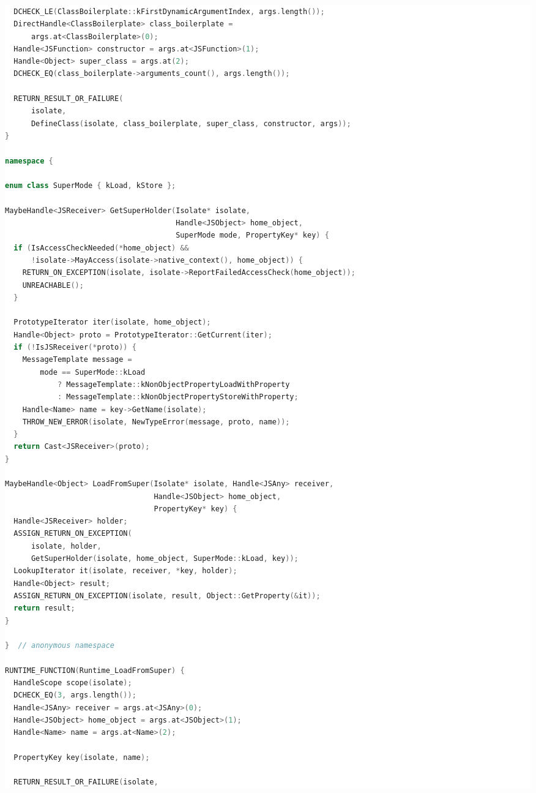 ```cpp
  DCHECK_LE(ClassBoilerplate::kFirstDynamicArgumentIndex, args.length());
  DirectHandle<ClassBoilerplate> class_boilerplate =
      args.at<ClassBoilerplate>(0);
  Handle<JSFunction> constructor = args.at<JSFunction>(1);
  Handle<Object> super_class = args.at(2);
  DCHECK_EQ(class_boilerplate->arguments_count(), args.length());

  RETURN_RESULT_OR_FAILURE(
      isolate,
      DefineClass(isolate, class_boilerplate, super_class, constructor, args));
}

namespace {

enum class SuperMode { kLoad, kStore };

MaybeHandle<JSReceiver> GetSuperHolder(Isolate* isolate,
                                       Handle<JSObject> home_object,
                                       SuperMode mode, PropertyKey* key) {
  if (IsAccessCheckNeeded(*home_object) &&
      !isolate->MayAccess(isolate->native_context(), home_object)) {
    RETURN_ON_EXCEPTION(isolate, isolate->ReportFailedAccessCheck(home_object));
    UNREACHABLE();
  }

  PrototypeIterator iter(isolate, home_object);
  Handle<Object> proto = PrototypeIterator::GetCurrent(iter);
  if (!IsJSReceiver(*proto)) {
    MessageTemplate message =
        mode == SuperMode::kLoad
            ? MessageTemplate::kNonObjectPropertyLoadWithProperty
            : MessageTemplate::kNonObjectPropertyStoreWithProperty;
    Handle<Name> name = key->GetName(isolate);
    THROW_NEW_ERROR(isolate, NewTypeError(message, proto, name));
  }
  return Cast<JSReceiver>(proto);
}

MaybeHandle<Object> LoadFromSuper(Isolate* isolate, Handle<JSAny> receiver,
                                  Handle<JSObject> home_object,
                                  PropertyKey* key) {
  Handle<JSReceiver> holder;
  ASSIGN_RETURN_ON_EXCEPTION(
      isolate, holder,
      GetSuperHolder(isolate, home_object, SuperMode::kLoad, key));
  LookupIterator it(isolate, receiver, *key, holder);
  Handle<Object> result;
  ASSIGN_RETURN_ON_EXCEPTION(isolate, result, Object::GetProperty(&it));
  return result;
}

}  // anonymous namespace

RUNTIME_FUNCTION(Runtime_LoadFromSuper) {
  HandleScope scope(isolate);
  DCHECK_EQ(3, args.length());
  Handle<JSAny> receiver = args.at<JSAny>(0);
  Handle<JSObject> home_object = args.at<JSObject>(1);
  Handle<Name> name = args.at<Name>(2);

  PropertyKey key(isolate, name);

  RETURN_RESULT_OR_FAILURE(isolate,
```